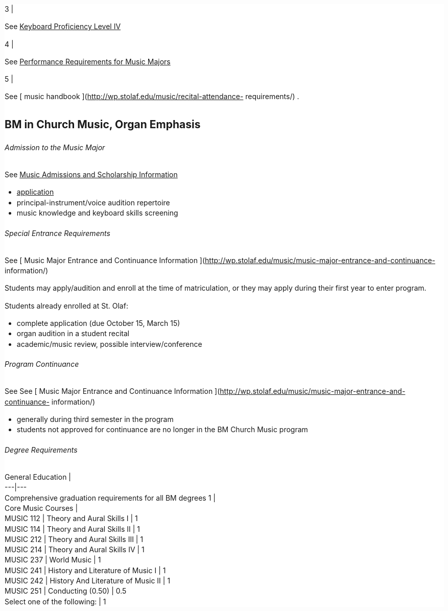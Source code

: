 3  |

See [ Keyboard Proficiency Level IV
](http://wp.stolaf.edu/music/files/2013/06/ProficiencyL4.pdf)  
  
4  |

See [ Performance Requirements for Music Majors
](http://wp.stolaf.edu/music/performance-requirements-for-music-majors/.)  
  
5  |

See [ music handbook ](http://wp.stolaf.edu/music/recital-attendance-
requirements/) .  
  
##  BM in Church Music, Organ Emphasis

######  Admission to the Music Major

See [ Music Admissions and Scholarship Information
](http://wp.stolaf.edu/musicadm/)

  * [ application ](http://wp.stolaf.edu/music/files/2014/08/BMMusicApplication2008.pdf)
  * principal-instrument/voice audition repertoire 
  * music knowledge and keyboard skills screening 

######  Special Entrance Requirements

See [ Music Major Entrance and Continuance Information
](http://wp.stolaf.edu/music/music-major-entrance-and-continuance-
information/)

Students may apply/audition and enroll at the time of matriculation, or they
may apply during their first year to enter program.

Students already enrolled at St. Olaf:

  * complete application (due October 15, March 15) 
  * organ audition in a student recital 
  * academic/music review, possible interview/conference 

######  Program Continuance

See See [ Music Major Entrance and Continuance Information
](http://wp.stolaf.edu/music/music-major-entrance-and-continuance-
information/)

  * generally during third semester in the program 
  * students not approved for continuance are no longer in the BM Church Music program 

######  Degree Requirements

General Education  |  
---|---  
Comprehensive graduation requirements for all BM degrees  1  |  
Core Music Courses  |  
MUSIC 112  |  Theory and Aural Skills I  |  1  
MUSIC 114  |  Theory and Aural Skills II  |  1  
MUSIC 212  |  Theory and Aural Skills III  |  1  
MUSIC 214  |  Theory and Aural Skills IV  |  1  
MUSIC 237  |  World Music  |  1  
MUSIC 241  |  History and Literature of Music I  |  1  
MUSIC 242  |  History And Literature of Music II  |  1  
MUSIC 251  |  Conducting (0.50)  |  0.5  
Select one of the following:  |  1  
  